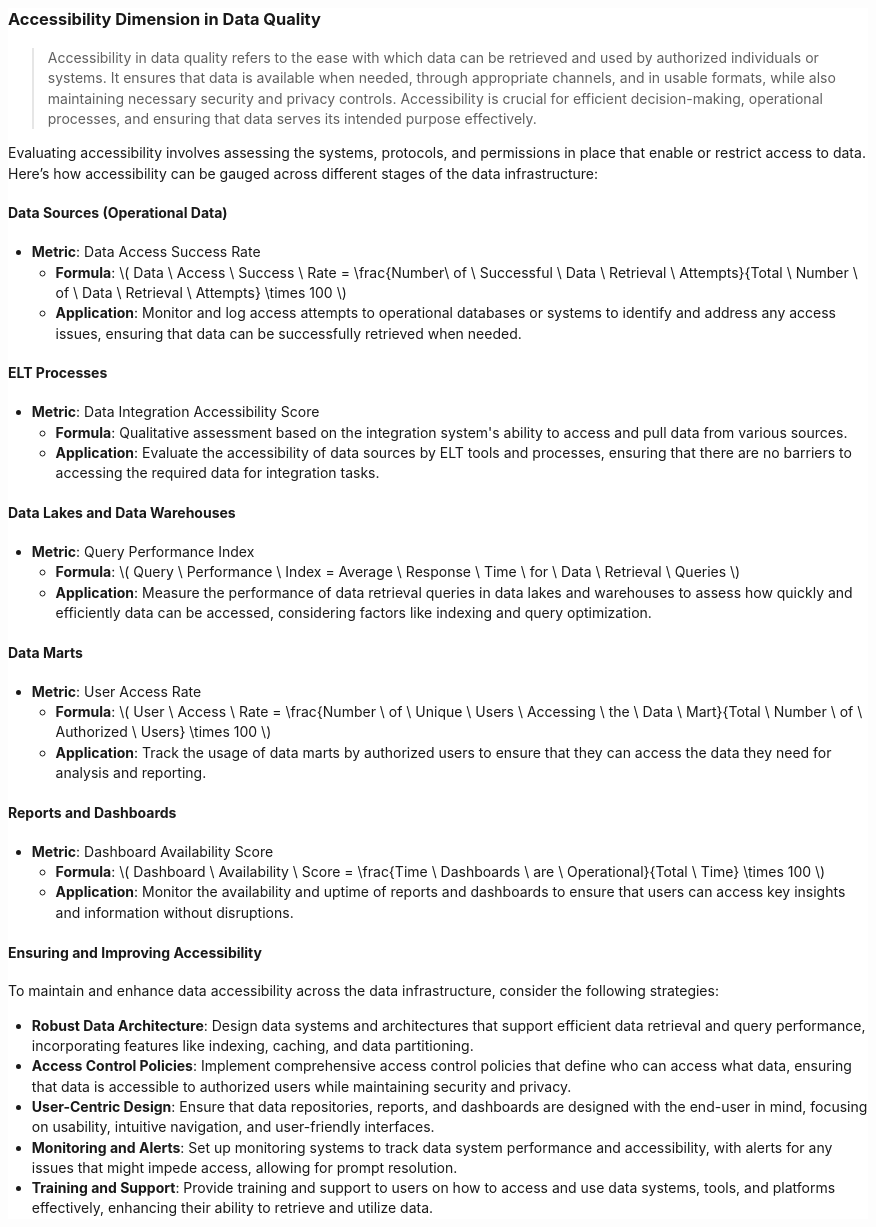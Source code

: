### Accessibility Dimension in Data Quality
> Accessibility in data quality refers to the ease with which data can be retrieved and used by authorized individuals or systems. It ensures that data is available when needed, through appropriate channels, and in usable formats, while also maintaining necessary security and privacy controls. Accessibility is crucial for efficient decision-making, operational processes, and ensuring that data serves its intended purpose effectively.

Evaluating accessibility involves assessing the systems, protocols, and permissions in place that enable or restrict access to data. Here’s how accessibility can be gauged across different stages of the data infrastructure:

#### Data Sources (Operational Data)
* **Metric**: Data Access Success Rate
  * **Formula**: \\( Data \ Access \ Success \ Rate = \frac{Number\ of \ Successful \ Data \ Retrieval \ Attempts}{Total \ Number \ of \ Data \ Retrieval \ Attempts} \times 100 \\)
  * **Application**: Monitor and log access attempts to operational databases or systems to identify and address any access issues, ensuring that data can be successfully retrieved when needed.

#### ELT Processes
* **Metric**: Data Integration Accessibility Score
  * **Formula**: Qualitative assessment based on the integration system's ability to access and pull data from various sources.
  * **Application**: Evaluate the accessibility of data sources by ELT tools and processes, ensuring that there are no barriers to accessing the required data for integration tasks.

#### Data Lakes and Data Warehouses
* **Metric**: Query Performance Index
  * **Formula**: \\( Query \ Performance \ Index = Average \ Response \ Time \ for \ Data \ Retrieval \ Queries \\)
  * **Application**: Measure the performance of data retrieval queries in data lakes and warehouses to assess how quickly and efficiently data can be accessed, considering factors like indexing and query optimization.

#### Data Marts
* **Metric**: User Access Rate
  * **Formula**: \\( User \ Access \ Rate = \frac{Number \ of \ Unique \ Users \ Accessing \ the \ Data \ Mart}{Total \ Number \ of \ Authorized \ Users} \times 100 \\)
  * **Application**: Track the usage of data marts by authorized users to ensure that they can access the data they need for analysis and reporting.

#### Reports and Dashboards
* **Metric**: Dashboard Availability Score
  * **Formula**: \\( Dashboard \ Availability \ Score = \frac{Time \ Dashboards \ are \ Operational}{Total \ Time} \times 100 \\)
  * **Application**: Monitor the availability and uptime of reports and dashboards to ensure that users can access key insights and information without disruptions.

#### Ensuring and Improving Accessibility
To maintain and enhance data accessibility across the data infrastructure, consider the following strategies:

* **Robust Data Architecture**: Design data systems and architectures that support efficient data retrieval and query performance, incorporating features like indexing, caching, and data partitioning.
* **Access Control Policies**: Implement comprehensive access control policies that define who can access what data, ensuring that data is accessible to authorized users while maintaining security and privacy.
* **User-Centric Design**: Ensure that data repositories, reports, and dashboards are designed with the end-user in mind, focusing on usability, intuitive navigation, and user-friendly interfaces.
* **Monitoring and Alerts**: Set up monitoring systems to track data system performance and accessibility, with alerts for any issues that might impede access, allowing for prompt resolution.
* **Training and Support**: Provide training and support to users on how to access and use data systems, tools, and platforms effectively, enhancing their ability to retrieve and utilize data.
